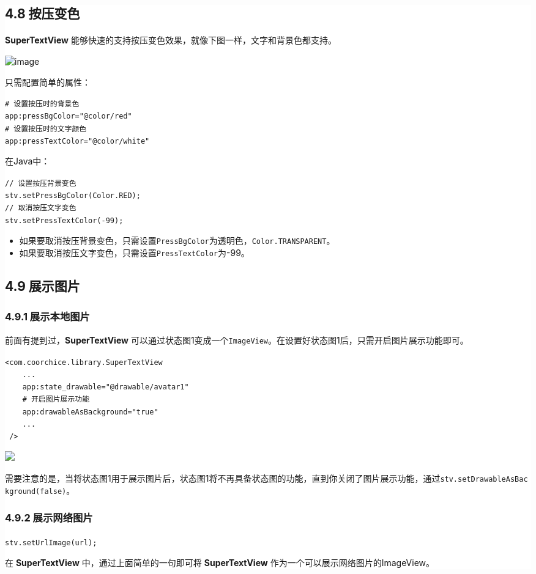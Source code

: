 ## 4.8 按压变色

**SuperTextView** 能够快速的支持按压变色效果，就像下图一样，文字和背景色都支持。


![image](http://ogemdlrap.bkt.clouddn.com/%E6%8C%89%E5%8E%8B%E5%8F%98%E8%89%B2.gif)


只需配置简单的属性：

```
# 设置按压时的背景色
app:pressBgColor="@color/red"
# 设置按压时的文字颜色
app:pressTextColor="@color/white"
```

 在Java中：

 ```
 // 设置按压背景变色
stv.setPressBgColor(Color.RED);
// 取消按压文字变色
stv.setPressTextColor(-99);
 ```

- 如果要取消按压背景变色，只需设置`PressBgColor`为透明色，`Color.TRANSPARENT`。
- 如果要取消按压文字变色，只需设置`PressTextColor`为-99。


## 4.9 展示图片
### 4.9.1 展示本地图片

前面有提到过，**SuperTextView** 可以通过状态图1变成一个`ImageView`。在设置好状态图1后，只需开启图片展示功能即可。

```
<com.coorchice.library.SuperTextView
    ...
    app:state_drawable="@drawable/avatar1"
    # 开启图片展示功能
    app:drawableAsBackground="true"
    ...
 />
```

![](http://ogemdlrap.bkt.clouddn.com/%E5%B1%8F%E5%B9%95%E5%BF%AB%E7%85%A7%202018-05-20%2011.52.22.png)

需要注意的是，当将状态图1用于展示图片后，状态图1将不再具备状态图的功能，直到你关闭了图片展示功能，通过`stv.setDrawableAsBackground(false)`。

### 4.9.2 展示网络图片

```
stv.setUrlImage(url);
```

在 **SuperTextView** 中，通过上面简单的一句即可将 **SuperTextView** 作为一个可以展示网络图片的ImageView。
